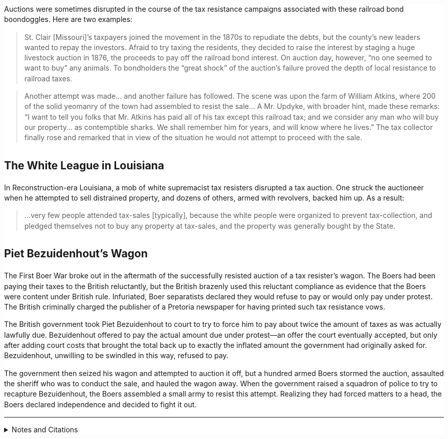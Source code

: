 Auctions were sometimes disrupted in the course of the tax resistance campaigns associated with these railroad bond boondoggles.
Here are two examples:

> St. Clair [Missouri]’s taxpayers joined the movement in the 1870s to repudiate the debts, but the county’s new leaders wanted to repay the investors. Afraid to try taxing the residents, they decided to raise the interest by staging a huge livestock auction in 1876, the proceeds to pay off the railroad bond interest. On auction day, however, “no one seemed to want to buy” any animals. To bondholders the “great shock” of the auction’s failure proved the depth of local resistance to railroad taxes.

> Another attempt was made… and another failure has followed. The scene was upon the farm of William Atkins, where 200 of the solid yeomanry of the town had assembled to resist the sale… A Mr. Updyke, with broader hint, made these remarks: “I want to tell you folks that Mr. Atkins has paid all of his tax except this railroad tax; and we consider any man who will buy our property… as contemptible sharks. We shall remember him for years, and will know where he lives.” The tax collector finally rose and remarked that in view of the situation he would not attempt to proceed with the sale.

## The White League in Louisiana

In Reconstruction-era Louisiana, a mob of white supremacist tax resisters disrupted a tax auction.
One struck the auctioneer when he attempted to sell distrained property, and dozens of others, armed with revolvers, backed him up.
As a result:

> …very few people attended tax-sales [typically], because the white people were organized to prevent tax-collection, and pledged themselves not to buy any property at tax-sales, and the property was generally bought by the State.

## Piet Bezuidenhout’s Wagon

The First Boer War broke out in the aftermath of the successfully resisted auction of a tax resister’s wagon.
The Boers had been paying their taxes to the British reluctantly, but the British brazenly used this reluctant compliance as evidence that the Boers were content under British rule.
Infuriated, Boer separatists declared they would refuse to pay or would only pay under protest.
The British criminally charged the publisher of a Pretoria newspaper for having printed such tax resistance vows.

The British government took Piet Bezuidenhout to court to try to force him to pay about twice the amount of taxes as was actually lawfully due.
Bezuidenhout offered to pay the actual amount due under protest—an offer the court eventually accepted, but only after adding court costs that brought the total back up to exactly the inflated amount the government had originally asked for.
Bezuidenhout, unwilling to be swindled in this way, refused to pay.

The government then seized his wagon and attempted to auction it off, but a hundred armed Boers stormed the auction, assaulted the sheriff who was to conduct the sale, and hauled the wagon away.
When the government raised a squadron of police to try to recapture Bezuidenhout, the Boers assembled a small army to resist this attempt.
Realizing they had forced matters to a head, the Boers declared independence and decided to fight it out.

<hr />

<details><summary>Notes and Citations</summary></details>
